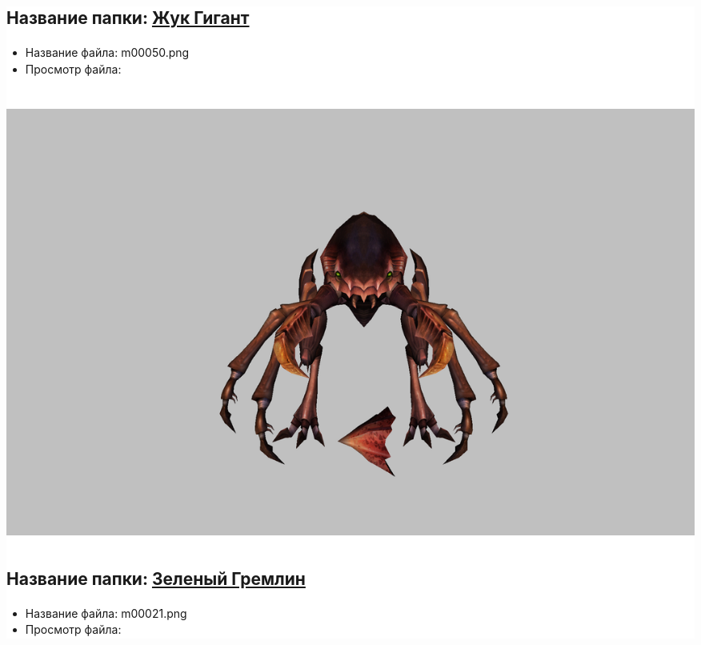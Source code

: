## Название папки: [Жук Гигант](Жук%20Гигант/)
- Название файла: m00050.png
- Просмотр файла:
# ![m00050.png](Жук%20Гигант/m00050.png)

## Название папки: [Зеленый Гремлин](Зеленый%20Гремлин/)
- Название файла: m00021.png
- Просмотр файла: